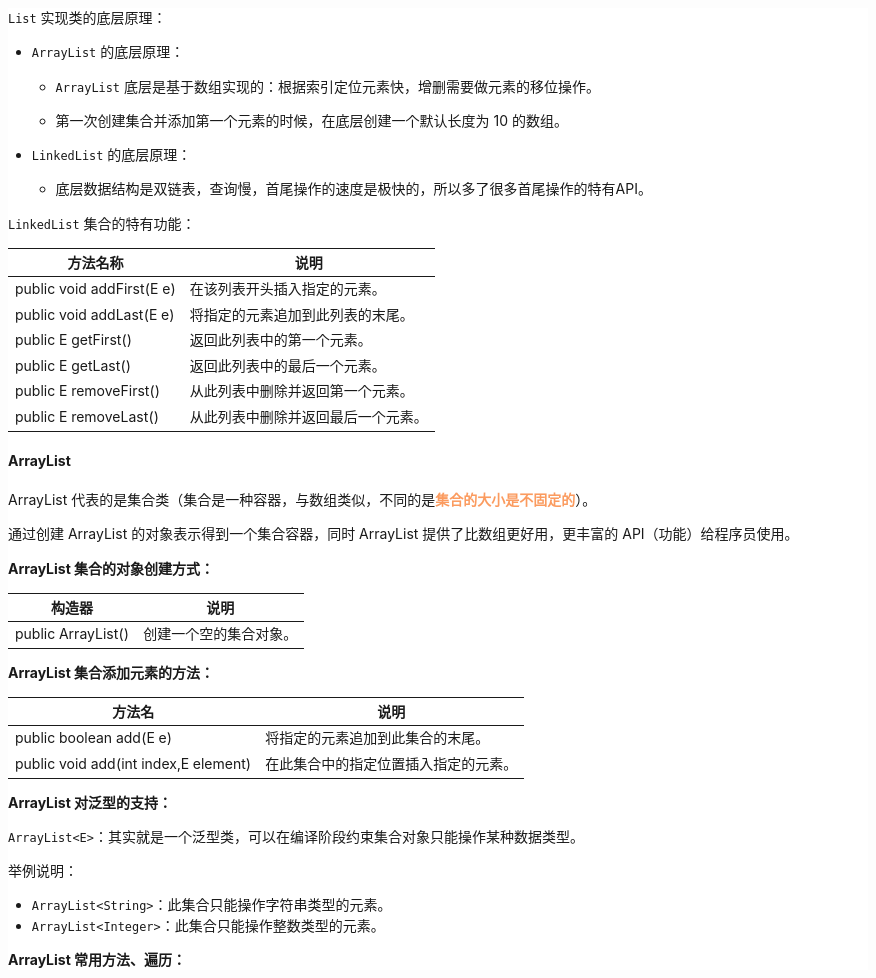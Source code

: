 `List` 实现类的底层原理：

- `ArrayList` 的底层原理：

  - `ArrayList` 底层是基于数组实现的：根据索引定位元素快，增删需要做元素的移位操作。 

  - 第一次创建集合并添加第一个元素的时候，在底层创建一个默认长度为 10 的数组。


- `LinkedList` 的底层原理：
  - 底层数据结构是双链表，查询慢，首尾操作的速度是极快的，所以多了很多首尾操作的特有API。


`LinkedList` 集合的特有功能：

| 方法名称                  | 说明                               |
| ------------------------- | ---------------------------------- |
| public void addFirst(E e) | 在该列表开头插入指定的元素。       |
| public void addLast(E e)  | 将指定的元素追加到此列表的末尾。   |
| public E getFirst()       | 返回此列表中的第一个元素。         |
| public E getLast()        | 返回此列表中的最后一个元素。       |
| public E removeFirst()    | 从此列表中删除并返回第一个元素。   |
| public E removeLast()     | 从此列表中删除并返回最后一个元素。 |

#### ArrayList

ArrayList 代表的是集合类（集合是一种容器，与数组类似，不同的是<strong style="color: #fb9b5f">集合的大小是不固定的</strong>）。

通过创建 ArrayList 的对象表示得到一个集合容器，同时 ArrayList 提供了比数组更好用，更丰富的 API（功能）给程序员使用。

**ArrayList 集合的对象创建方式：**

| 构造器             | 说明                   |
| ------------------ | ---------------------- |
| public ArrayList() | 创建一个空的集合对象。 |

**ArrayList 集合添加元素的方法：**

| 方法名                               | 说明                                 |
| ------------------------------------ | ------------------------------------ |
| public boolean add(E e)              | 将指定的元素追加到此集合的末尾。     |
| public void add(int index,E element) | 在此集合中的指定位置插入指定的元素。 |

**ArrayList 对泛型的支持：**

`ArrayList<E>`：其实就是一个泛型类，可以在编译阶段约束集合对象只能操作某种数据类型。

举例说明：

- `ArrayList<String>`：此集合只能操作字符串类型的元素。
- `ArrayList<Integer>`：此集合只能操作整数类型的元素。

**ArrayList 常用方法、遍历：**
